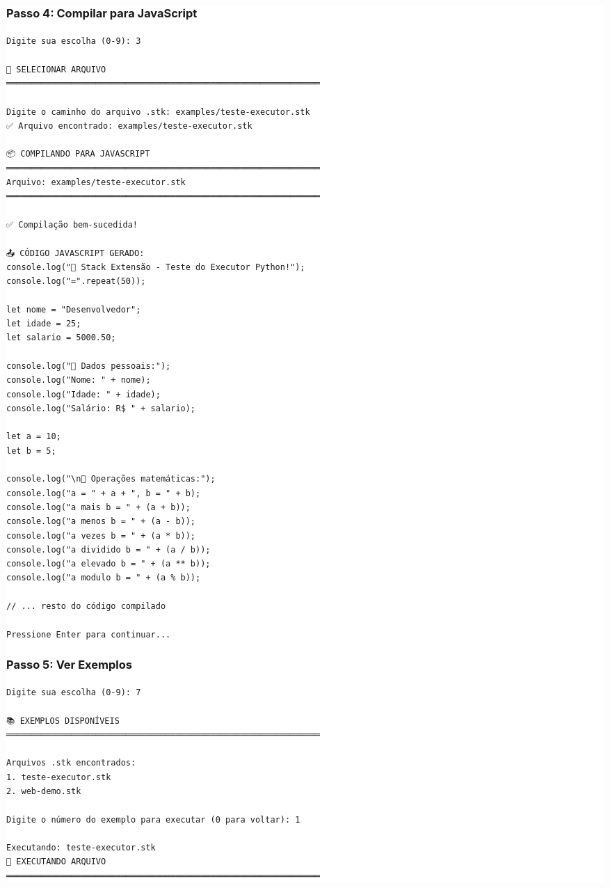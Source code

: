 ### **Passo 4: Compilar para JavaScript**
```
Digite sua escolha (0-9): 3

📁 SELECIONAR ARQUIVO
═══════════════════════════════════════════════════════════════

Digite o caminho do arquivo .stk: examples/teste-executor.stk
✅ Arquivo encontrado: examples/teste-executor.stk

📦 COMPILANDO PARA JAVASCRIPT
═══════════════════════════════════════════════════════════════
Arquivo: examples/teste-executor.stk
═══════════════════════════════════════════════════════════════

✅ Compilação bem-sucedida!

📤 CÓDIGO JAVASCRIPT GERADO:
console.log("🚀 Stack Extensão - Teste do Executor Python!");
console.log("=".repeat(50));

let nome = "Desenvolvedor";
let idade = 25;
let salario = 5000.50;

console.log("👤 Dados pessoais:");
console.log("Nome: " + nome);
console.log("Idade: " + idade);
console.log("Salário: R$ " + salario);

let a = 10;
let b = 5;

console.log("\n🧮 Operações matemáticas:");
console.log("a = " + a + ", b = " + b);
console.log("a mais b = " + (a + b));
console.log("a menos b = " + (a - b));
console.log("a vezes b = " + (a * b));
console.log("a dividido b = " + (a / b));
console.log("a elevado b = " + (a ** b));
console.log("a modulo b = " + (a % b));

// ... resto do código compilado

Pressione Enter para continuar...
```

### **Passo 5: Ver Exemplos**
```
Digite sua escolha (0-9): 7

📚 EXEMPLOS DISPONÍVEIS
═══════════════════════════════════════════════════════════════

Arquivos .stk encontrados:
1. teste-executor.stk
2. web-demo.stk

Digite o número do exemplo para executar (0 para voltar): 1

Executando: teste-executor.stk
🚀 EXECUTANDO ARQUIVO
═══════════════════════════════════════════════════════════════
```